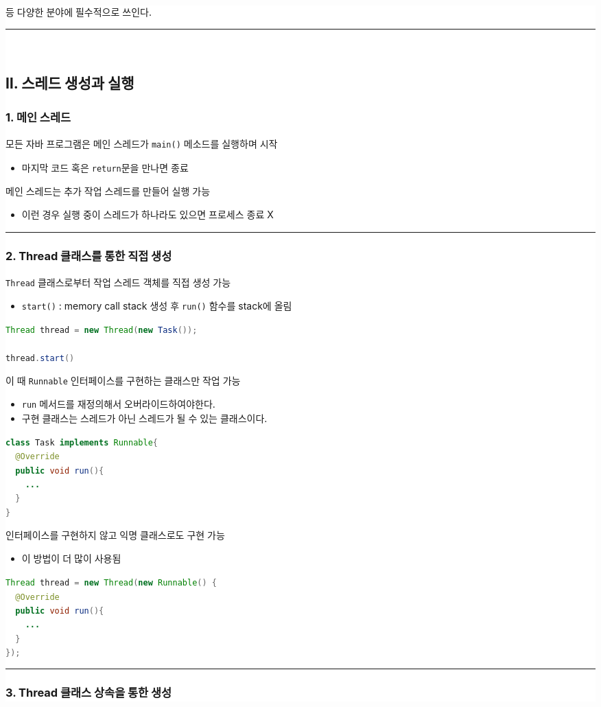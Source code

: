 등 다양한 분야에 필수적으로 쓰인다.

<hr><br>

## Ⅱ. 스레드 생성과 실행

### 1. 메인 스레드

모든 자바 프로그램은 메인 스레드가 `main()` 메소드를 실행하며 시작
- 마지막 코드 혹은 `return`문을 만나면 종료

메인 스레드는 추가 작업 스레드를 만들어 실행 가능
- 이런 경우 실행 중이 스레드가 하나라도 있으면 프로세스 종료 X

<hr>

### 2. Thread 클래스를 통한 직접 생성

`Thread` 클래스로부터 작업 스레드 객체를 직접 생성 가능
- `start()` : memory call stack 생성 후 `run()` 함수를 stack에 올림

```java
Thread thread = new Thread(new Task());

thread.start()
```

이 때 `Runnable` 인터페이스를 구현하는 클래스만 작업 가능
- `run` 메서드를 재정의해서 오버라이드하여야한다.
- 구현 클래스는 스레드가 아닌 스레드가 될 수 있는 클래스이다.

```java
class Task implements Runnable{
  @Override
  public void run(){
    ...
  }
}
```

인터페이스를 구현하지 않고 익명 클래스로도 구현 가능
- 이 방법이 더 많이 사용됨

```java
Thread thread = new Thread(new Runnable() {
  @Override
  public void run(){
    ...
  }
});
```

<hr>

### 3. Thread 클래스 상속을 통한 생성 
